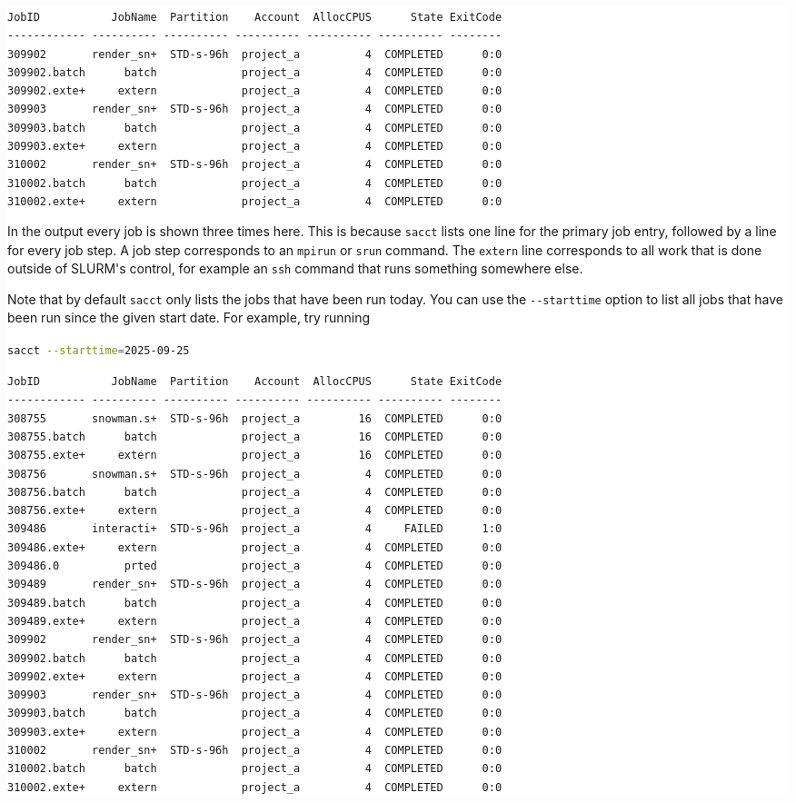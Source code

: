 ```output
JobID           JobName  Partition    Account  AllocCPUS      State ExitCode
------------ ---------- ---------- ---------- ---------- ---------- --------
309902       render_sn+  STD-s-96h  project_a          4  COMPLETED      0:0
309902.batch      batch             project_a          4  COMPLETED      0:0
309902.exte+     extern             project_a          4  COMPLETED      0:0
309903       render_sn+  STD-s-96h  project_a          4  COMPLETED      0:0
309903.batch      batch             project_a          4  COMPLETED      0:0
309903.exte+     extern             project_a          4  COMPLETED      0:0
310002       render_sn+  STD-s-96h  project_a          4  COMPLETED      0:0
310002.batch      batch             project_a          4  COMPLETED      0:0
310002.exte+     extern             project_a          4  COMPLETED      0:0
```

In the output every job is shown three times here. This is because `sacct`
lists one line for the primary job entry, followed by a line for every job
step. A job step corresponds to an `mpirun` or `srun` command. The `extern`
line corresponds to all work that is done outside of SLURM's control,
for example an `ssh` command that runs something somewhere else.

Note that by default `sacct` only lists the jobs that have been run today. You
can use the `--starttime` option to list all jobs that have been run since
the given start date. For example, try running

```bash
sacct --starttime=2025-09-25
```

```output
JobID           JobName  Partition    Account  AllocCPUS      State ExitCode
------------ ---------- ---------- ---------- ---------- ---------- --------
308755       snowman.s+  STD-s-96h  project_a         16  COMPLETED      0:0
308755.batch      batch             project_a         16  COMPLETED      0:0
308755.exte+     extern             project_a         16  COMPLETED      0:0
308756       snowman.s+  STD-s-96h  project_a          4  COMPLETED      0:0
308756.batch      batch             project_a          4  COMPLETED      0:0
308756.exte+     extern             project_a          4  COMPLETED      0:0
309486       interacti+  STD-s-96h  project_a          4     FAILED      1:0
309486.exte+     extern             project_a          4  COMPLETED      0:0
309486.0          prted             project_a          4  COMPLETED      0:0
309489       render_sn+  STD-s-96h  project_a          4  COMPLETED      0:0
309489.batch      batch             project_a          4  COMPLETED      0:0
309489.exte+     extern             project_a          4  COMPLETED      0:0
309902       render_sn+  STD-s-96h  project_a          4  COMPLETED      0:0
309902.batch      batch             project_a          4  COMPLETED      0:0
309902.exte+     extern             project_a          4  COMPLETED      0:0
309903       render_sn+  STD-s-96h  project_a          4  COMPLETED      0:0
309903.batch      batch             project_a          4  COMPLETED      0:0
309903.exte+     extern             project_a          4  COMPLETED      0:0
310002       render_sn+  STD-s-96h  project_a          4  COMPLETED      0:0
310002.batch      batch             project_a          4  COMPLETED      0:0
310002.exte+     extern             project_a          4  COMPLETED      0:0
```

